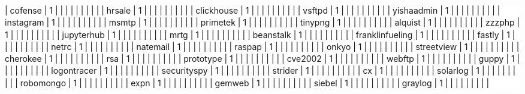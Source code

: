 | cofense              |     1 |                                     |       |                  |       |          |       |         |       |
| hrsale               |     1 |                                     |       |                  |       |          |       |         |       |
| clickhouse           |     1 |                                     |       |                  |       |          |       |         |       |
| vsftpd               |     1 |                                     |       |                  |       |          |       |         |       |
| yishaadmin           |     1 |                                     |       |                  |       |          |       |         |       |
| instagram            |     1 |                                     |       |                  |       |          |       |         |       |
| msmtp                |     1 |                                     |       |                  |       |          |       |         |       |
| primetek             |     1 |                                     |       |                  |       |          |       |         |       |
| tinypng              |     1 |                                     |       |                  |       |          |       |         |       |
| alquist              |     1 |                                     |       |                  |       |          |       |         |       |
| zzzphp               |     1 |                                     |       |                  |       |          |       |         |       |
| jupyterhub           |     1 |                                     |       |                  |       |          |       |         |       |
| mrtg                 |     1 |                                     |       |                  |       |          |       |         |       |
| beanstalk            |     1 |                                     |       |                  |       |          |       |         |       |
| franklinfueling      |     1 |                                     |       |                  |       |          |       |         |       |
| fastly               |     1 |                                     |       |                  |       |          |       |         |       |
| netrc                |     1 |                                     |       |                  |       |          |       |         |       |
| natemail             |     1 |                                     |       |                  |       |          |       |         |       |
| raspap               |     1 |                                     |       |                  |       |          |       |         |       |
| onkyo                |     1 |                                     |       |                  |       |          |       |         |       |
| streetview           |     1 |                                     |       |                  |       |          |       |         |       |
| cherokee             |     1 |                                     |       |                  |       |          |       |         |       |
| rsa                  |     1 |                                     |       |                  |       |          |       |         |       |
| prototype            |     1 |                                     |       |                  |       |          |       |         |       |
| cve2002              |     1 |                                     |       |                  |       |          |       |         |       |
| webftp               |     1 |                                     |       |                  |       |          |       |         |       |
| guppy                |     1 |                                     |       |                  |       |          |       |         |       |
| logontracer          |     1 |                                     |       |                  |       |          |       |         |       |
| securityspy          |     1 |                                     |       |                  |       |          |       |         |       |
| strider              |     1 |                                     |       |                  |       |          |       |         |       |
| cx                   |     1 |                                     |       |                  |       |          |       |         |       |
| solarlog             |     1 |                                     |       |                  |       |          |       |         |       |
| robomongo            |     1 |                                     |       |                  |       |          |       |         |       |
| expn                 |     1 |                                     |       |                  |       |          |       |         |       |
| gemweb               |     1 |                                     |       |                  |       |          |       |         |       |
| siebel               |     1 |                                     |       |                  |       |          |       |         |       |
| graylog              |     1 |                                     |       |                  |       |          |       |         |       |